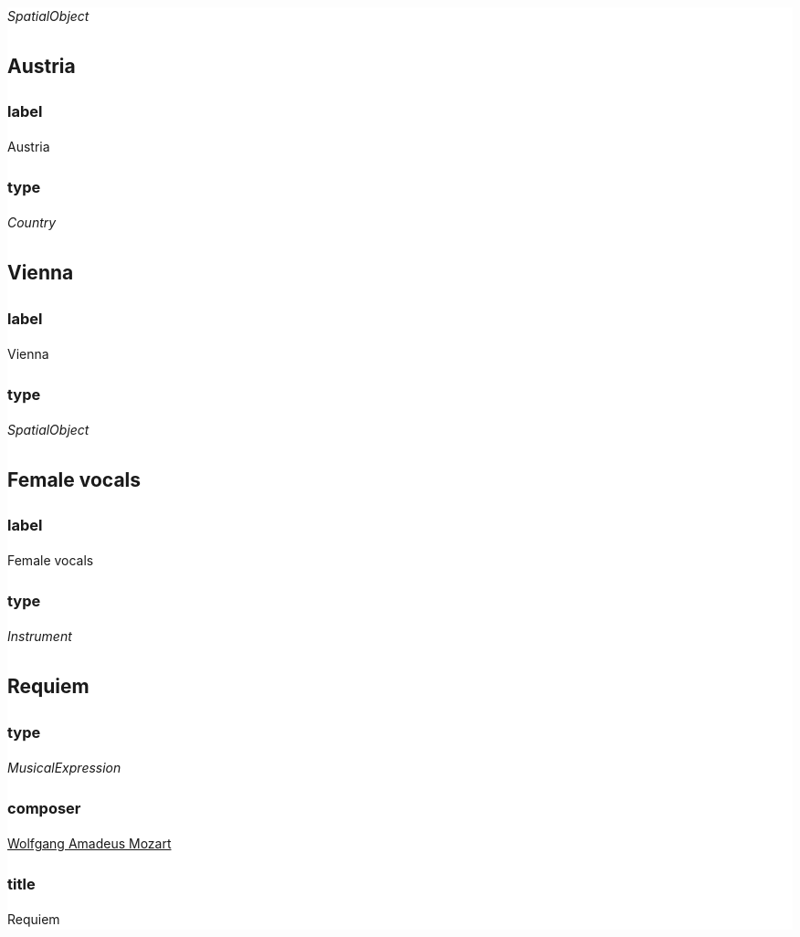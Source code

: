 
*SpatialObject*

## Austria

### label


Austria

### type


*Country*

## Vienna

### label


Vienna

### type


*SpatialObject*

## Female vocals

### label


Female vocals

### type


*Instrument*

## Requiem

### type


*MusicalExpression*

### composer


[Wolfgang Amadeus Mozart](#Wolfgang-Amadeus-Mozart)

### title


Requiem

